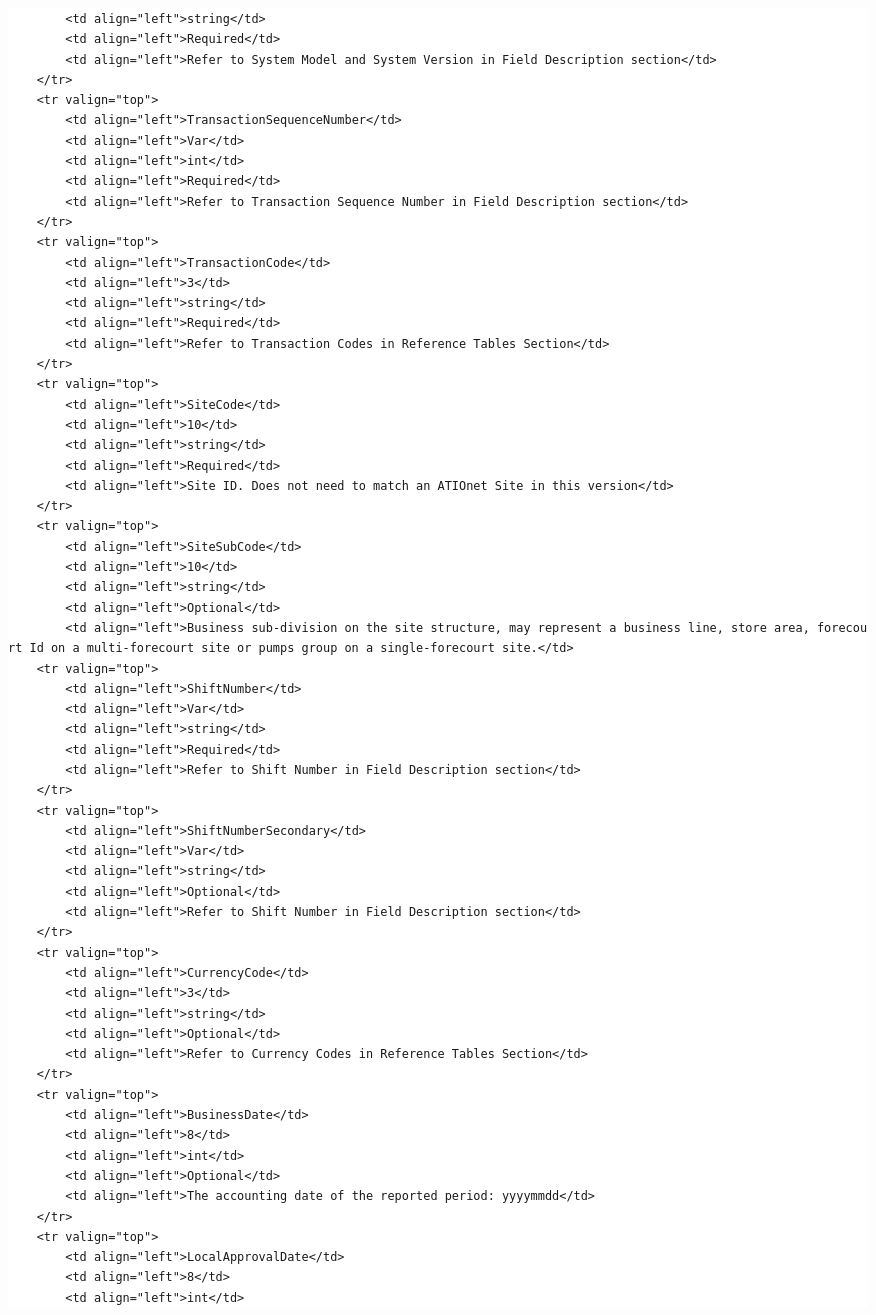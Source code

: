 			<td align="left">string</td>
			<td align="left">Required</td>
			<td align="left">Refer to System Model and System Version in Field Description section</td>
		</tr>
		<tr valign="top">
			<td align="left">TransactionSequenceNumber</td>
			<td align="left">Var</td>
			<td align="left">int</td>
			<td align="left">Required</td>
			<td align="left">Refer to Transaction Sequence Number in Field Description section</td>
		</tr>
		<tr valign="top">
			<td align="left">TransactionCode</td>
			<td align="left">3</td>
			<td align="left">string</td>
			<td align="left">Required</td>
			<td align="left">Refer to Transaction Codes in Reference Tables Section</td>
		</tr>
		<tr valign="top">
			<td align="left">SiteCode</td>
			<td align="left">10</td>
			<td align="left">string</td>
			<td align="left">Required</td>
			<td align="left">Site ID. Does not need to match an ATIOnet Site in this version</td>
		</tr>
		<tr valign="top">
			<td align="left">SiteSubCode</td>
			<td align="left">10</td>
			<td align="left">string</td>
			<td align="left">Optional</td>
			<td align="left">Business sub-division on the site structure, may represent a business line, store area, forecourt Id on a multi-forecourt site or pumps group on a single-forecourt site.</td>
		<tr valign="top">
			<td align="left">ShiftNumber</td>
			<td align="left">Var</td>
			<td align="left">string</td>
			<td align="left">Required</td>
			<td align="left">Refer to Shift Number in Field Description section</td>
		</tr>
		<tr valign="top">
			<td align="left">ShiftNumberSecondary</td>
			<td align="left">Var</td>
			<td align="left">string</td>
			<td align="left">Optional</td>
			<td align="left">Refer to Shift Number in Field Description section</td>
		</tr>
		<tr valign="top">
			<td align="left">CurrencyCode</td>
			<td align="left">3</td>
			<td align="left">string</td>
			<td align="left">Optional</td>
			<td align="left">Refer to Currency Codes in Reference Tables Section</td>
		</tr>
		<tr valign="top">
			<td align="left">BusinessDate</td>
			<td align="left">8</td>
			<td align="left">int</td>
			<td align="left">Optional</td>
			<td align="left">The accounting date of the reported period: yyyymmdd</td>
		</tr>
		<tr valign="top">
			<td align="left">LocalApprovalDate</td>
			<td align="left">8</td>
			<td align="left">int</td>